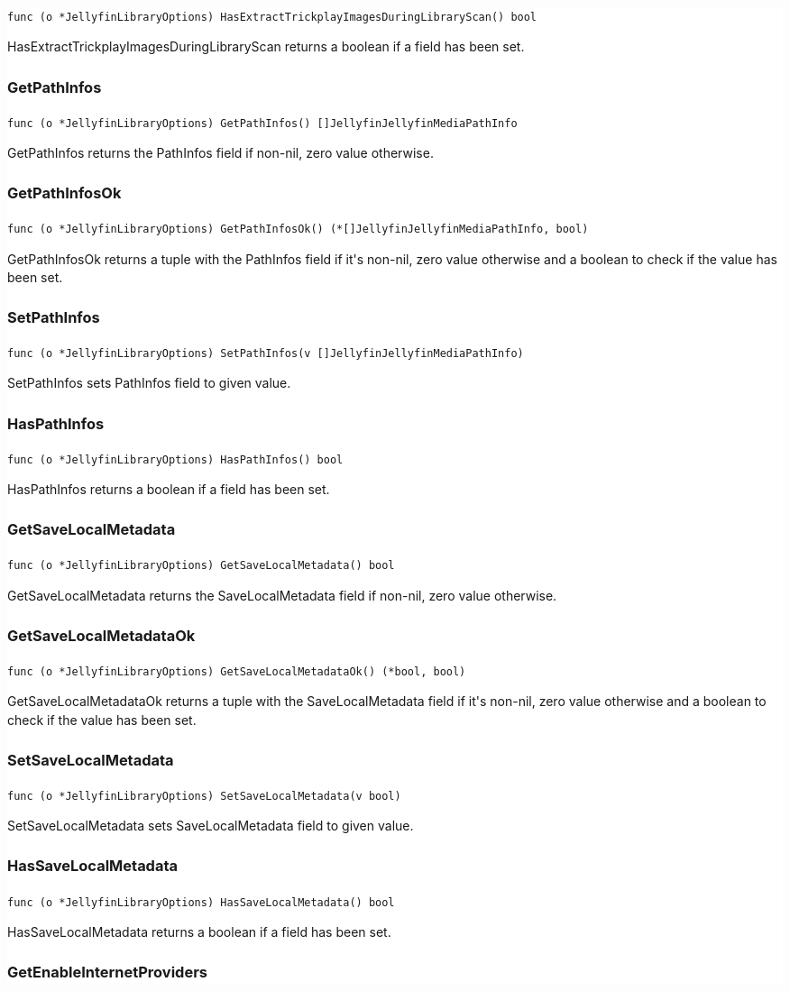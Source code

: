 `func (o *JellyfinLibraryOptions) HasExtractTrickplayImagesDuringLibraryScan() bool`

HasExtractTrickplayImagesDuringLibraryScan returns a boolean if a field has been set.

### GetPathInfos

`func (o *JellyfinLibraryOptions) GetPathInfos() []JellyfinJellyfinMediaPathInfo`

GetPathInfos returns the PathInfos field if non-nil, zero value otherwise.

### GetPathInfosOk

`func (o *JellyfinLibraryOptions) GetPathInfosOk() (*[]JellyfinJellyfinMediaPathInfo, bool)`

GetPathInfosOk returns a tuple with the PathInfos field if it's non-nil, zero value otherwise
and a boolean to check if the value has been set.

### SetPathInfos

`func (o *JellyfinLibraryOptions) SetPathInfos(v []JellyfinJellyfinMediaPathInfo)`

SetPathInfos sets PathInfos field to given value.

### HasPathInfos

`func (o *JellyfinLibraryOptions) HasPathInfos() bool`

HasPathInfos returns a boolean if a field has been set.

### GetSaveLocalMetadata

`func (o *JellyfinLibraryOptions) GetSaveLocalMetadata() bool`

GetSaveLocalMetadata returns the SaveLocalMetadata field if non-nil, zero value otherwise.

### GetSaveLocalMetadataOk

`func (o *JellyfinLibraryOptions) GetSaveLocalMetadataOk() (*bool, bool)`

GetSaveLocalMetadataOk returns a tuple with the SaveLocalMetadata field if it's non-nil, zero value otherwise
and a boolean to check if the value has been set.

### SetSaveLocalMetadata

`func (o *JellyfinLibraryOptions) SetSaveLocalMetadata(v bool)`

SetSaveLocalMetadata sets SaveLocalMetadata field to given value.

### HasSaveLocalMetadata

`func (o *JellyfinLibraryOptions) HasSaveLocalMetadata() bool`

HasSaveLocalMetadata returns a boolean if a field has been set.

### GetEnableInternetProviders
